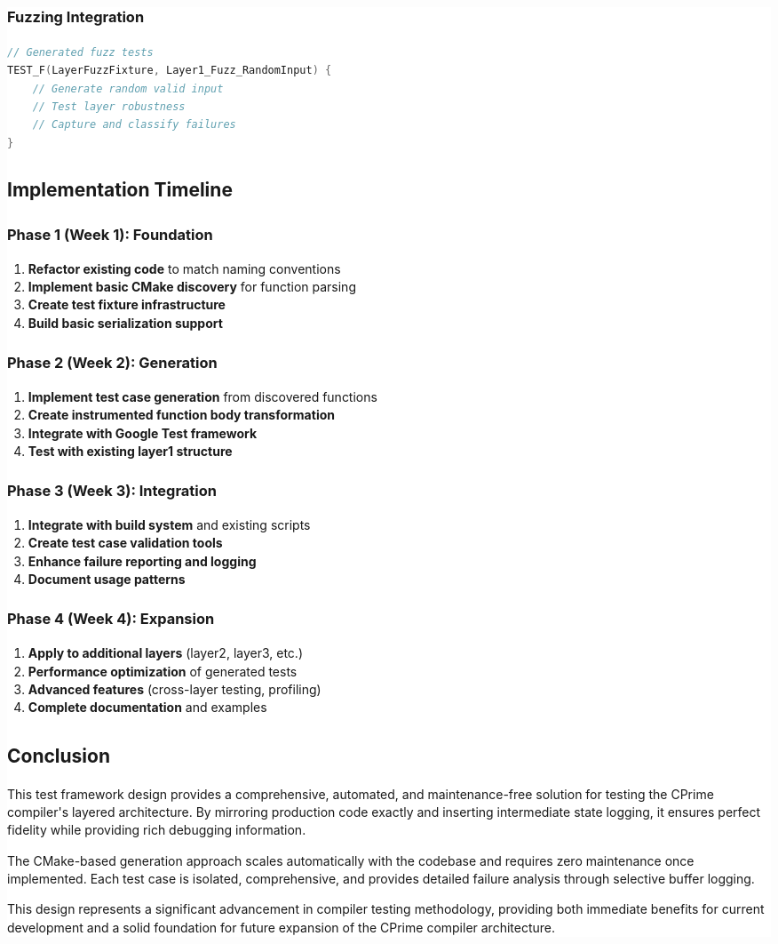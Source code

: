 ### Fuzzing Integration
```cpp
// Generated fuzz tests
TEST_F(LayerFuzzFixture, Layer1_Fuzz_RandomInput) {
    // Generate random valid input
    // Test layer robustness
    // Capture and classify failures
}
```

## Implementation Timeline

### Phase 1 (Week 1): Foundation
1. **Refactor existing code** to match naming conventions
2. **Implement basic CMake discovery** for function parsing  
3. **Create test fixture infrastructure**
4. **Build basic serialization support**

### Phase 2 (Week 2): Generation
1. **Implement test case generation** from discovered functions
2. **Create instrumented function body transformation**
3. **Integrate with Google Test framework**
4. **Test with existing layer1 structure**

### Phase 3 (Week 3): Integration
1. **Integrate with build system** and existing scripts
2. **Create test case validation tools**
3. **Enhance failure reporting and logging**
4. **Document usage patterns**

### Phase 4 (Week 4): Expansion
1. **Apply to additional layers** (layer2, layer3, etc.)
2. **Performance optimization** of generated tests
3. **Advanced features** (cross-layer testing, profiling)
4. **Complete documentation** and examples

## Conclusion

This test framework design provides a comprehensive, automated, and maintenance-free solution for testing the CPrime compiler's layered architecture. By mirroring production code exactly and inserting intermediate state logging, it ensures perfect fidelity while providing rich debugging information.

The CMake-based generation approach scales automatically with the codebase and requires zero maintenance once implemented. Each test case is isolated, comprehensive, and provides detailed failure analysis through selective buffer logging.

This design represents a significant advancement in compiler testing methodology, providing both immediate benefits for current development and a solid foundation for future expansion of the CPrime compiler architecture.
